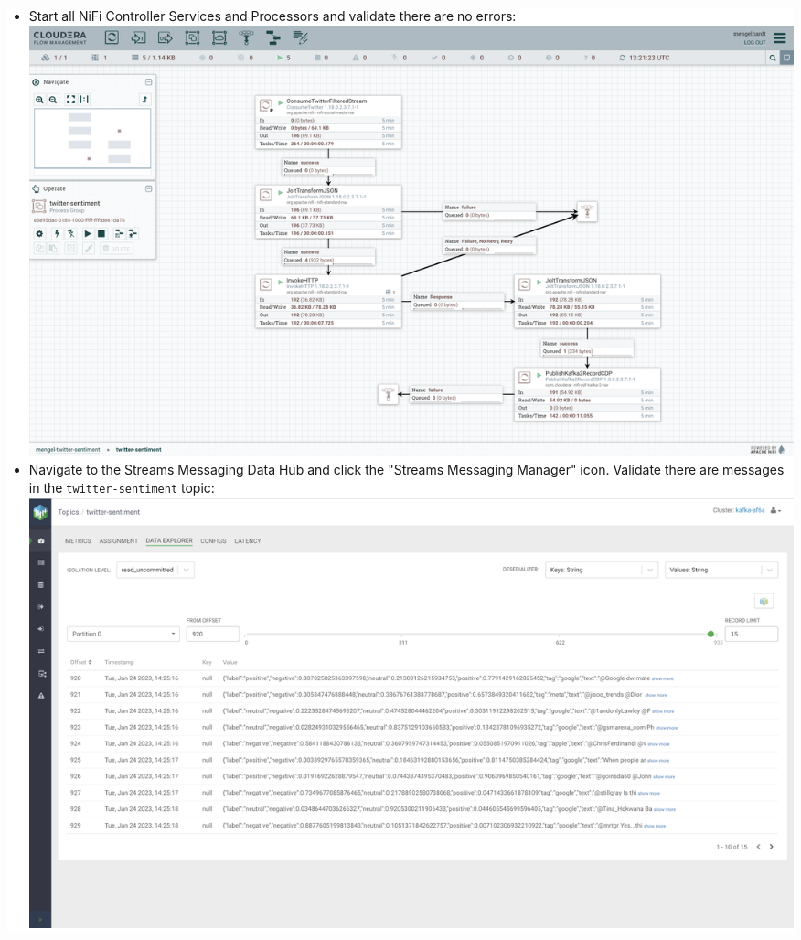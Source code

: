 - Start all NiFi Controller Services and Processors and validate there are no errors: ![cdf-nifi-start](./images/setup/cdf-nifi-start.png)
- Navigate to the Streams Messaging Data Hub and click the "Streams Messaging Manager" icon. Validate there are messages in the `twitter-sentiment` topic: ![smm-validate](./images/setup/smm-validate.png)
